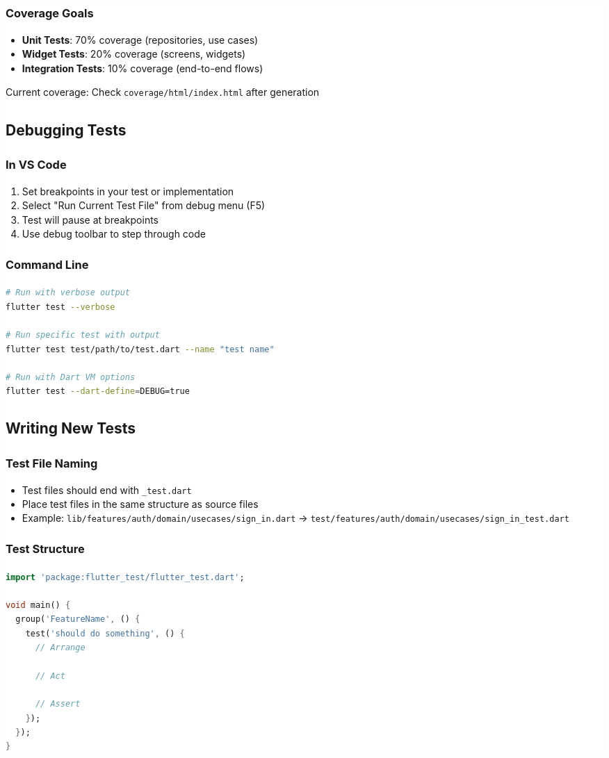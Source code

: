 ### Coverage Goals

- **Unit Tests**: 70% coverage (repositories, use cases)
- **Widget Tests**: 20% coverage (screens, widgets)
- **Integration Tests**: 10% coverage (end-to-end flows)

Current coverage: Check `coverage/html/index.html` after generation

## Debugging Tests

### In VS Code

1. Set breakpoints in your test or implementation
2. Select "Run Current Test File" from debug menu (F5)
3. Test will pause at breakpoints
4. Use debug toolbar to step through code

### Command Line

```bash
# Run with verbose output
flutter test --verbose

# Run specific test with output
flutter test test/path/to/test.dart --name "test name"

# Run with Dart VM options
flutter test --dart-define=DEBUG=true
```

## Writing New Tests

### Test File Naming

- Test files should end with `_test.dart`
- Place test files in the same structure as source files
- Example: `lib/features/auth/domain/usecases/sign_in.dart`
  → `test/features/auth/domain/usecases/sign_in_test.dart`

### Test Structure

```dart
import 'package:flutter_test/flutter_test.dart';

void main() {
  group('FeatureName', () {
    test('should do something', () {
      // Arrange

      // Act

      // Assert
    });
  });
}
```
